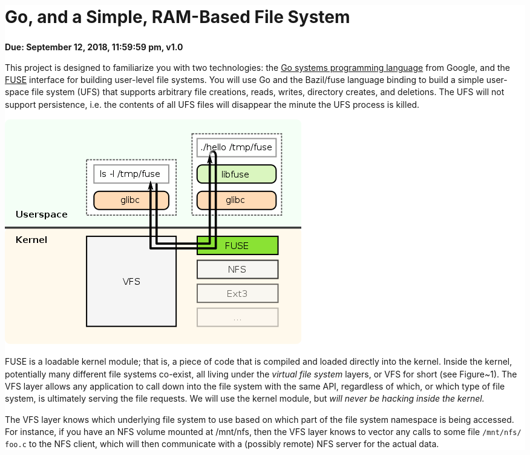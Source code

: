 # Go, and a Simple, RAM-Based File System
**Due: September 12, 2018, 11:59:59 pm, v1.0**

This project is designed to familiarize you with two technologies: the
[Go systems programming language](https://golang.org/ref/spec) from Google, and the [FUSE](https://en.wikipedia.org/wiki/Filesystem_in_Userspace) interface
for building user-level file systems.
You will use Go and the Bazil/fuse language binding to build a simple
user-space file system (UFS) that supports arbitrary file creations,
reads, writes, directory creates, and deletions.
The UFS will not support persistence, i.e.
the contents of all UFS files will disappear the minute the UFS
process is killed.

![system](system.png)

FUSE is a loadable kernel module; that is, a piece of code that
is compiled and loaded directly into the kernel.
Inside the kernel, potentially many different file systems
co-exist, all living under the *virtual file system* layers, or
VFS for short (see Figure~1).
The VFS layer allows any application to call down into the file system
with the same API, regardless of which, or which type of file system,
is ultimately serving the file requests.
We will use the kernel module, but *will never be hacking inside
the kernel.*

The VFS layer knows which underlying file system to use based on which
part of the file system namespace is being accessed.
For instance, if you have an NFS volume mounted at /mnt/nfs, then the
VFS layer knows to vector any calls to some file
`/mnt/nfs/foo.c` to the NFS client, which will then communicate
with a (possibly remote) NFS server for the actual data.
